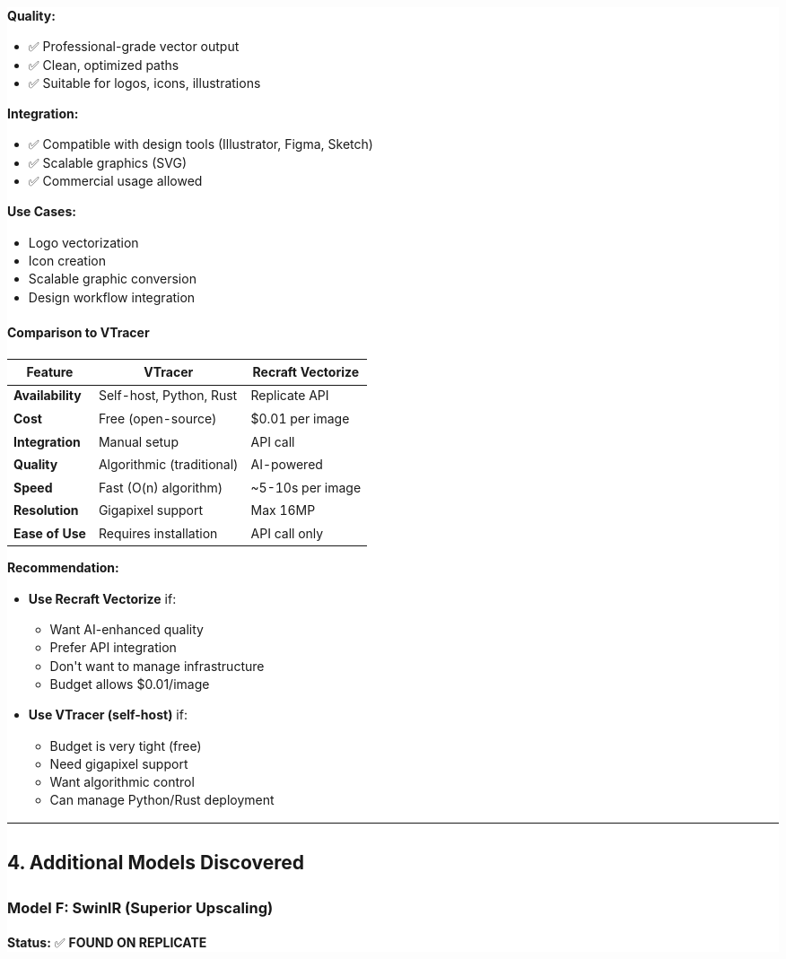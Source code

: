 **Quality:**
- ✅ Professional-grade vector output
- ✅ Clean, optimized paths
- ✅ Suitable for logos, icons, illustrations

**Integration:**
- ✅ Compatible with design tools (Illustrator, Figma, Sketch)
- ✅ Scalable graphics (SVG)
- ✅ Commercial usage allowed

**Use Cases:**
- Logo vectorization
- Icon creation
- Scalable graphic conversion
- Design workflow integration

#### Comparison to VTracer

| Feature | VTracer | Recraft Vectorize |
|---------|---------|-------------------|
| **Availability** | Self-host, Python, Rust | Replicate API |
| **Cost** | Free (open-source) | $0.01 per image |
| **Integration** | Manual setup | API call |
| **Quality** | Algorithmic (traditional) | AI-powered |
| **Speed** | Fast (O(n) algorithm) | ~5-10s per image |
| **Resolution** | Gigapixel support | Max 16MP |
| **Ease of Use** | Requires installation | API call only |

**Recommendation:**
- **Use Recraft Vectorize** if:
  - Want AI-enhanced quality
  - Prefer API integration
  - Don't want to manage infrastructure
  - Budget allows $0.01/image

- **Use VTracer (self-host)** if:
  - Budget is very tight (free)
  - Need gigapixel support
  - Want algorithmic control
  - Can manage Python/Rust deployment

---

## 4. Additional Models Discovered

### Model F: SwinIR (Superior Upscaling)

**Status:** ✅ **FOUND ON REPLICATE**
